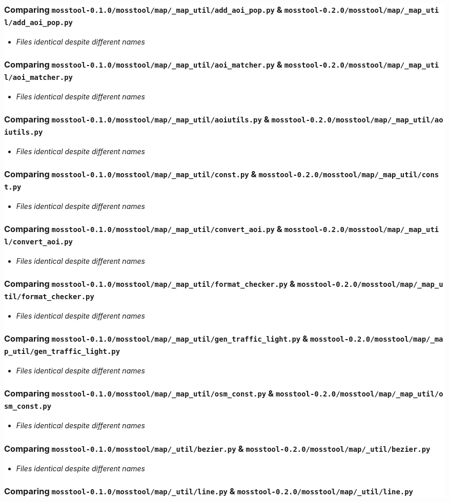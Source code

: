 ### Comparing `mosstool-0.1.0/mosstool/map/_map_util/add_aoi_pop.py` & `mosstool-0.2.0/mosstool/map/_map_util/add_aoi_pop.py`

 * *Files identical despite different names*

### Comparing `mosstool-0.1.0/mosstool/map/_map_util/aoi_matcher.py` & `mosstool-0.2.0/mosstool/map/_map_util/aoi_matcher.py`

 * *Files identical despite different names*

### Comparing `mosstool-0.1.0/mosstool/map/_map_util/aoiutils.py` & `mosstool-0.2.0/mosstool/map/_map_util/aoiutils.py`

 * *Files identical despite different names*

### Comparing `mosstool-0.1.0/mosstool/map/_map_util/const.py` & `mosstool-0.2.0/mosstool/map/_map_util/const.py`

 * *Files identical despite different names*

### Comparing `mosstool-0.1.0/mosstool/map/_map_util/convert_aoi.py` & `mosstool-0.2.0/mosstool/map/_map_util/convert_aoi.py`

 * *Files identical despite different names*

### Comparing `mosstool-0.1.0/mosstool/map/_map_util/format_checker.py` & `mosstool-0.2.0/mosstool/map/_map_util/format_checker.py`

 * *Files identical despite different names*

### Comparing `mosstool-0.1.0/mosstool/map/_map_util/gen_traffic_light.py` & `mosstool-0.2.0/mosstool/map/_map_util/gen_traffic_light.py`

 * *Files identical despite different names*

### Comparing `mosstool-0.1.0/mosstool/map/_map_util/osm_const.py` & `mosstool-0.2.0/mosstool/map/_map_util/osm_const.py`

 * *Files identical despite different names*

### Comparing `mosstool-0.1.0/mosstool/map/_util/bezier.py` & `mosstool-0.2.0/mosstool/map/_util/bezier.py`

 * *Files identical despite different names*

### Comparing `mosstool-0.1.0/mosstool/map/_util/line.py` & `mosstool-0.2.0/mosstool/map/_util/line.py`
